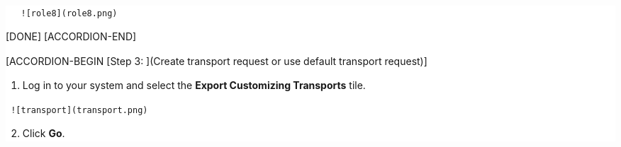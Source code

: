        ![role8](role8.png)

[DONE]
[ACCORDION-END]

[ACCORDION-BEGIN [Step 3: ](Create transport request or use default transport request)]

  1.  Log in to your system and select the **Export Customizing Transports** tile.

     ![transport](transport.png)

  2. Click **Go**.
